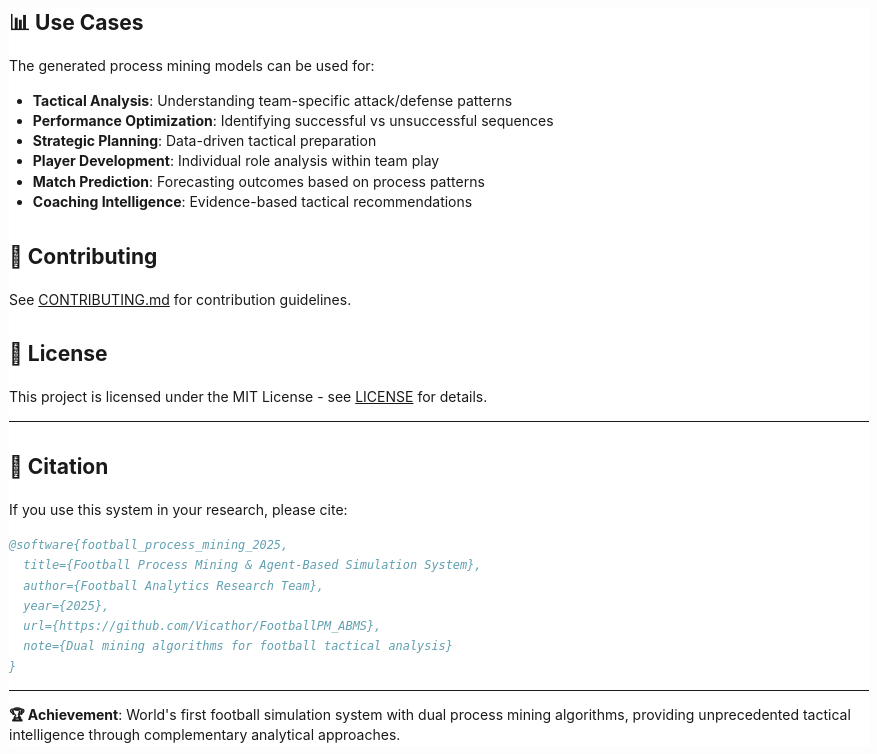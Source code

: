 ## 📊 Use Cases

The generated process mining models can be used for:
- **Tactical Analysis**: Understanding team-specific attack/defense patterns
- **Performance Optimization**: Identifying successful vs unsuccessful sequences
- **Strategic Planning**: Data-driven tactical preparation
- **Player Development**: Individual role analysis within team play
- **Match Prediction**: Forecasting outcomes based on process patterns
- **Coaching Intelligence**: Evidence-based tactical recommendations

## 🤝 Contributing

See [CONTRIBUTING.md](CONTRIBUTING.md) for contribution guidelines.

## 📄 License

This project is licensed under the MIT License - see [LICENSE](LICENSE) for details.

---

## 🎯 Citation

If you use this system in your research, please cite:

```bibtex
@software{football_process_mining_2025,
  title={Football Process Mining & Agent-Based Simulation System},
  author={Football Analytics Research Team},
  year={2025},
  url={https://github.com/Vicathor/FootballPM_ABMS},
  note={Dual mining algorithms for football tactical analysis}
}
```

---

**🏆 Achievement**: World's first football simulation system with dual process mining algorithms, providing unprecedented tactical intelligence through complementary analytical approaches.
